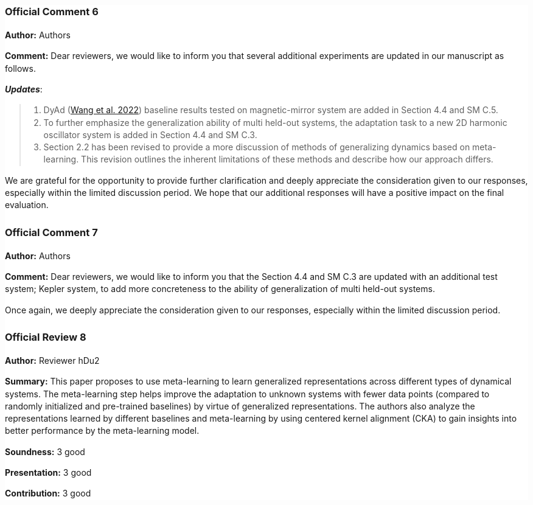 ### Official Comment 6
**Author:** Authors

**Comment:**
Dear reviewers, we would like to inform you that several additional experiments are updated in our manuscript as follows.


***Updates***:



> 1. DyAd ([Wang et al. 2022](https://arxiv.org/abs/2102.10271)) baseline results tested on magnetic\-mirror system are added in Section 4\.4 and SM C.5\.
> 2. To further emphasize the generalization ability of multi held\-out systems, the adaptation task to a new 2D harmonic oscillator system is added in Section 4\.4 and SM C.3\.
> 3. Section 2\.2 has been revised to provide a more discussion of methods of generalizing dynamics based on meta\-learning. This revision outlines the inherent limitations of these methods and describe how our approach differs.


We are grateful for the opportunity to provide further clarification and deeply appreciate the consideration given to our responses, especially within the limited discussion period. We hope that our additional responses will have a positive impact on the final evaluation.


### Official Comment 7
**Author:** Authors

**Comment:**
Dear reviewers, we would like to inform you that the Section 4\.4 and SM C.3 are updated with an additional test system; Kepler system, to add more concreteness to the ability of generalization of multi held\-out systems.


Once again, we deeply appreciate the consideration given to our responses, especially within the limited discussion period.


### Official Review 8
**Author:** Reviewer hDu2

**Summary:**
This paper proposes to use meta\-learning to learn generalized representations across different types of dynamical systems. The meta\-learning step helps improve the adaptation to unknown systems with fewer data points (compared to randomly initialized and pre\-trained baselines) by virtue of generalized representations. The authors also analyze the representations learned by different baselines and meta\-learning by using centered kernel alignment (CKA) to gain insights into better performance by the meta\-learning model.

**Soundness:**
3 good

**Presentation:**
3 good

**Contribution:**
3 good
